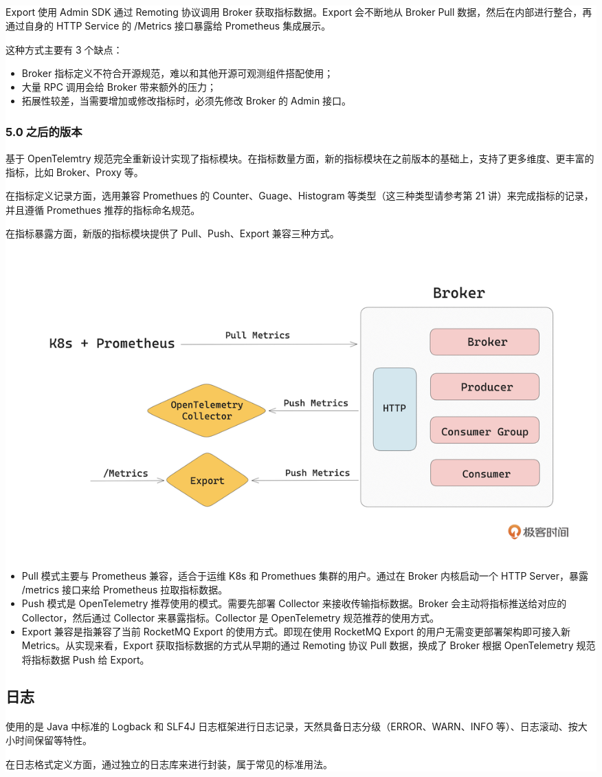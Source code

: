 Export 使用 Admin SDK 通过 Remoting 协议调用 Broker 获取指标数据。Export 会不断地从 Broker Pull 数据，然后在内部进行整合，再通过自身的 HTTP Service 的 /Metrics 接口暴露给 Prometheus 集成展示。

这种方式主要有 3 个缺点：
* Broker 指标定义不符合开源规范，难以和其他开源可观测组件搭配使用；
* 大量 RPC 调用会给 Broker 带来额外的压力；
* 拓展性较差，当需要增加或修改指标时，必须先修改 Broker 的 Admin 接口。

### 5.0 之后的版本
基于 OpenTelemtry 规范完全重新设计实现了指标模块。在指标数量方面，新的指标模块在之前版本的基础上，支持了更多维度、更丰富的指标，比如 Broker、Proxy 等。

在指标定义记录方面，选用兼容 Promethues 的 Counter、Guage、Histogram 等类型（这三种类型请参考第 21 讲）来完成指标的记录，并且遵循 Promethues 推荐的指标命名规范。

在指标暴露方面，新版的指标模块提供了 Pull、Push、Export 兼容三种方式。

![](/img/in-post/MQ/RocketMQ/new-exporter.jpg)

* Pull 模式主要与 Prometheus 兼容，适合于运维 K8s 和 Promethues 集群的用户。通过在 Broker 内核启动一个 HTTP Server，暴露 /metrics 接口来给 Prometheus 拉取指标数据。
* Push 模式是 OpenTelemetry 推荐使用的模式。需要先部署 Collector 来接收传输指标数据。Broker 会主动将指标推送给对应的 Collector，然后通过 Collector 来暴露指标。Collector 是 OpenTelemetry 规范推荐的使用方式。
* Export 兼容是指兼容了当前 RocketMQ Export 的使用方式。即现在使用 RocketMQ Export 的用户无需变更部署架构即可接入新 Metrics。从实现来看，Export 获取指标数据的方式从早期的通过 Remoting 协议 Pull 数据，换成了 Broker 根据 OpenTelemetry 规范将指标数据 Push 给 Export。


## 日志
使用的是 Java 中标准的 Logback 和 SLF4J 日志框架进行日志记录，天然具备日志分级（ERROR、WARN、INFO 等）、日志滚动、按大小时间保留等特性。

在日志格式定义方面，通过独立的日志库来进行封装，属于常见的标准用法。
